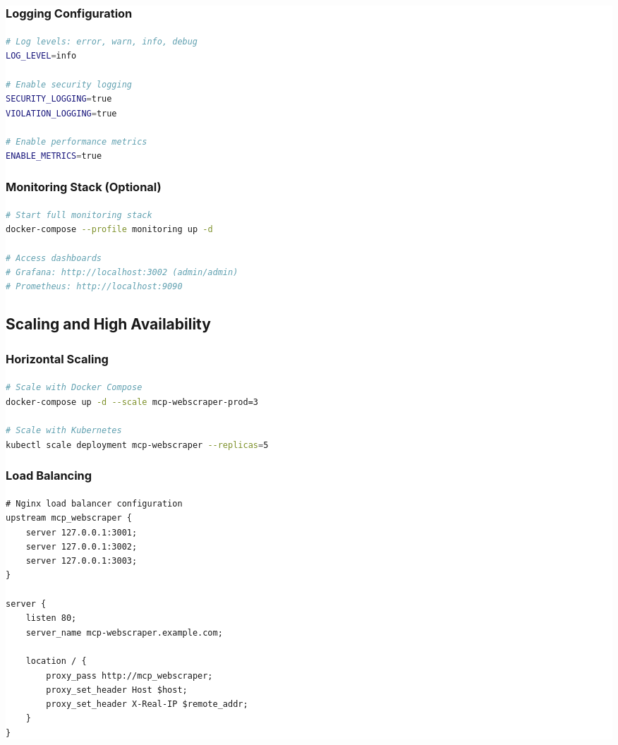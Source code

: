 ### Logging Configuration
```bash
# Log levels: error, warn, info, debug
LOG_LEVEL=info

# Enable security logging
SECURITY_LOGGING=true
VIOLATION_LOGGING=true

# Enable performance metrics
ENABLE_METRICS=true
```

### Monitoring Stack (Optional)
```bash
# Start full monitoring stack
docker-compose --profile monitoring up -d

# Access dashboards
# Grafana: http://localhost:3002 (admin/admin)
# Prometheus: http://localhost:9090
```

## Scaling and High Availability

### Horizontal Scaling
```bash
# Scale with Docker Compose
docker-compose up -d --scale mcp-webscraper-prod=3

# Scale with Kubernetes
kubectl scale deployment mcp-webscraper --replicas=5
```

### Load Balancing
```nginx
# Nginx load balancer configuration
upstream mcp_webscraper {
    server 127.0.0.1:3001;
    server 127.0.0.1:3002;
    server 127.0.0.1:3003;
}

server {
    listen 80;
    server_name mcp-webscraper.example.com;
    
    location / {
        proxy_pass http://mcp_webscraper;
        proxy_set_header Host $host;
        proxy_set_header X-Real-IP $remote_addr;
    }
}
```
